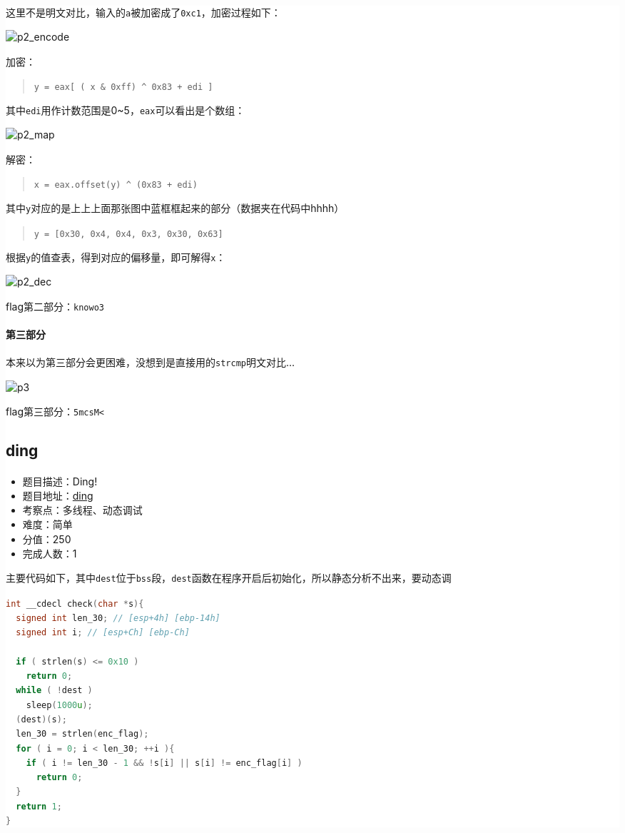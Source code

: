 这里不是明文对比，输入的`a`被加密成了`0xc1`，加密过程如下：

![p2_encode](https://cdn.jsdelivr.net/gh/TaQini/ctf@master/ACTF2020/re/Splendid_MineCraft/p2_enc.png)

加密：

> `y = eax[ ( x & 0xff) ^ 0x83 + edi ]`

其中`edi`用作计数范围是0~5，`eax`可以看出是个数组：

![p2_map](https://cdn.jsdelivr.net/gh/TaQini/ctf@master/ACTF2020/re/Splendid_MineCraft/p2_tbl.png)

解密：

> `x = eax.offset(y) ^ (0x83 + edi)`

其中`y`对应的是上上上面那张图中蓝框框起来的部分（数据夹在代码中hhhh）

> `y = [0x30, 0x4, 0x4, 0x3, 0x30, 0x63]`

根据`y`的值查表，得到对应的偏移量，即可解得`x`：

![p2_dec](https://cdn.jsdelivr.net/gh/TaQini/ctf@master/ACTF2020/re/Splendid_MineCraft/p2_dec.png)

flag第二部分：`knowo3`

#### 第三部分

本来以为第三部分会更困难，没想到是直接用的`strcmp`明文对比...

![p3](https://cdn.jsdelivr.net/gh/TaQini/ctf@master/ACTF2020/re/Splendid_MineCraft/p3_cmp.png)

flag第三部分：`5mcsM<`



## ding

- 题目描述：Ding! 
- 题目地址：[ding](https://cdn.jsdelivr.net/gh/TaQini/ctf@master/ACTF2020/re/ding/ding)
- 考察点：多线程、动态调试
- 难度：简单
- 分值：250
- 完成人数：1

主要代码如下，其中`dest`位于`bss`段，`dest`函数在程序开启后初始化，所以静态分析不出来，要动态调

```c
int __cdecl check(char *s){
  signed int len_30; // [esp+4h] [ebp-14h]
  signed int i; // [esp+Ch] [ebp-Ch]

  if ( strlen(s) <= 0x10 )
    return 0;
  while ( !dest )
    sleep(1000u);
  (dest)(s);
  len_30 = strlen(enc_flag);
  for ( i = 0; i < len_30; ++i ){
    if ( i != len_30 - 1 && !s[i] || s[i] != enc_flag[i] )
      return 0;
  }
  return 1;
}
```

